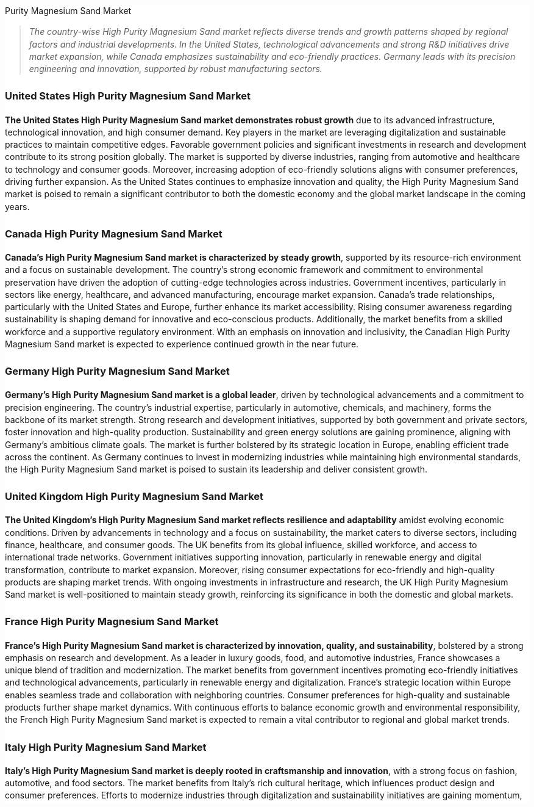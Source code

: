 Purity Magnesium Sand Market<br /></span></h1><blockquote><p><em><span class="">The country-wise High Purity Magnesium Sand market reflects diverse trends and growth patterns shaped by regional factors and industrial developments. In the United States, technological advancements and strong R&amp;D initiatives drive market expansion, while Canada emphasizes sustainability and eco-friendly practices. Germany leads with its precision engineering and innovation, supported by robust manufacturing sectors.</span></em></p></blockquote><h3><strong>United States High Purity Magnesium Sand Market</strong></h3><p><strong>The United States High Purity Magnesium Sand market demonstrates robust growth</strong> due to its advanced infrastructure, technological innovation, and high consumer demand. Key players in the market are leveraging digitalization and sustainable practices to maintain competitive edges. Favorable government policies and significant investments in research and development contribute to its strong position globally. The market is supported by diverse industries, ranging from automotive and healthcare to technology and consumer goods. Moreover, increasing adoption of eco-friendly solutions aligns with consumer preferences, driving further expansion. As the United States continues to emphasize innovation and quality, the High Purity Magnesium Sand market is poised to remain a significant contributor to both the domestic economy and the global market landscape in the coming years.</p><h3><strong>Canada High Purity Magnesium Sand Market</strong></h3><p><strong>Canada&rsquo;s High Purity Magnesium Sand market is characterized by steady growth</strong>, supported by its resource-rich environment and a focus on sustainable development. The country&rsquo;s strong economic framework and commitment to environmental preservation have driven the adoption of cutting-edge technologies across industries. Government incentives, particularly in sectors like energy, healthcare, and advanced manufacturing, encourage market expansion. Canada&rsquo;s trade relationships, particularly with the United States and Europe, further enhance its market accessibility. Rising consumer awareness regarding sustainability is shaping demand for innovative and eco-conscious products. Additionally, the market benefits from a skilled workforce and a supportive regulatory environment. With an emphasis on innovation and inclusivity, the Canadian High Purity Magnesium Sand market is expected to experience continued growth in the near future.</p><h3><strong>Germany High Purity Magnesium Sand Market</strong></h3><p><strong>Germany&rsquo;s High Purity Magnesium Sand market is a global leader</strong>, driven by technological advancements and a commitment to precision engineering. The country&rsquo;s industrial expertise, particularly in automotive, chemicals, and machinery, forms the backbone of its market strength. Strong research and development initiatives, supported by both government and private sectors, foster innovation and high-quality production. Sustainability and green energy solutions are gaining prominence, aligning with Germany&rsquo;s ambitious climate goals. The market is further bolstered by its strategic location in Europe, enabling efficient trade across the continent. As Germany continues to invest in modernizing industries while maintaining high environmental standards, the High Purity Magnesium Sand market is poised to sustain its leadership and deliver consistent growth.</p><h3><strong>United Kingdom High Purity Magnesium Sand Market</strong></h3><p><strong>The United Kingdom&rsquo;s High Purity Magnesium Sand market reflects resilience and adaptability</strong> amidst evolving economic conditions. Driven by advancements in technology and a focus on sustainability, the market caters to diverse sectors, including finance, healthcare, and consumer goods. The UK benefits from its global influence, skilled workforce, and access to international trade networks. Government initiatives supporting innovation, particularly in renewable energy and digital transformation, contribute to market expansion. Moreover, rising consumer expectations for eco-friendly and high-quality products are shaping market trends. With ongoing investments in infrastructure and research, the UK High Purity Magnesium Sand market is well-positioned to maintain steady growth, reinforcing its significance in both the domestic and global markets.</p><h3><strong>France High Purity Magnesium Sand Market</strong></h3><p><strong>France&rsquo;s High Purity Magnesium Sand market is characterized by innovation, quality, and sustainability</strong>, bolstered by a strong emphasis on research and development. As a leader in luxury goods, food, and automotive industries, France showcases a unique blend of tradition and modernization. The market benefits from government incentives promoting eco-friendly initiatives and technological advancements, particularly in renewable energy and digitalization. France&rsquo;s strategic location within Europe enables seamless trade and collaboration with neighboring countries. Consumer preferences for high-quality and sustainable products further shape market dynamics. With continuous efforts to balance economic growth and environmental responsibility, the French High Purity Magnesium Sand market is expected to remain a vital contributor to regional and global market trends.</p><h3><strong>Italy High Purity Magnesium Sand Market</strong></h3><p><strong>Italy&rsquo;s High Purity Magnesium Sand market is deeply rooted in craftsmanship and innovation</strong>, with a strong focus on fashion, automotive, and food sectors. The market benefits from Italy&rsquo;s rich cultural heritage, which influences product design and consumer preferences. Efforts to modernize industries through digitalization and sustainability initiatives are gaining momentum,
